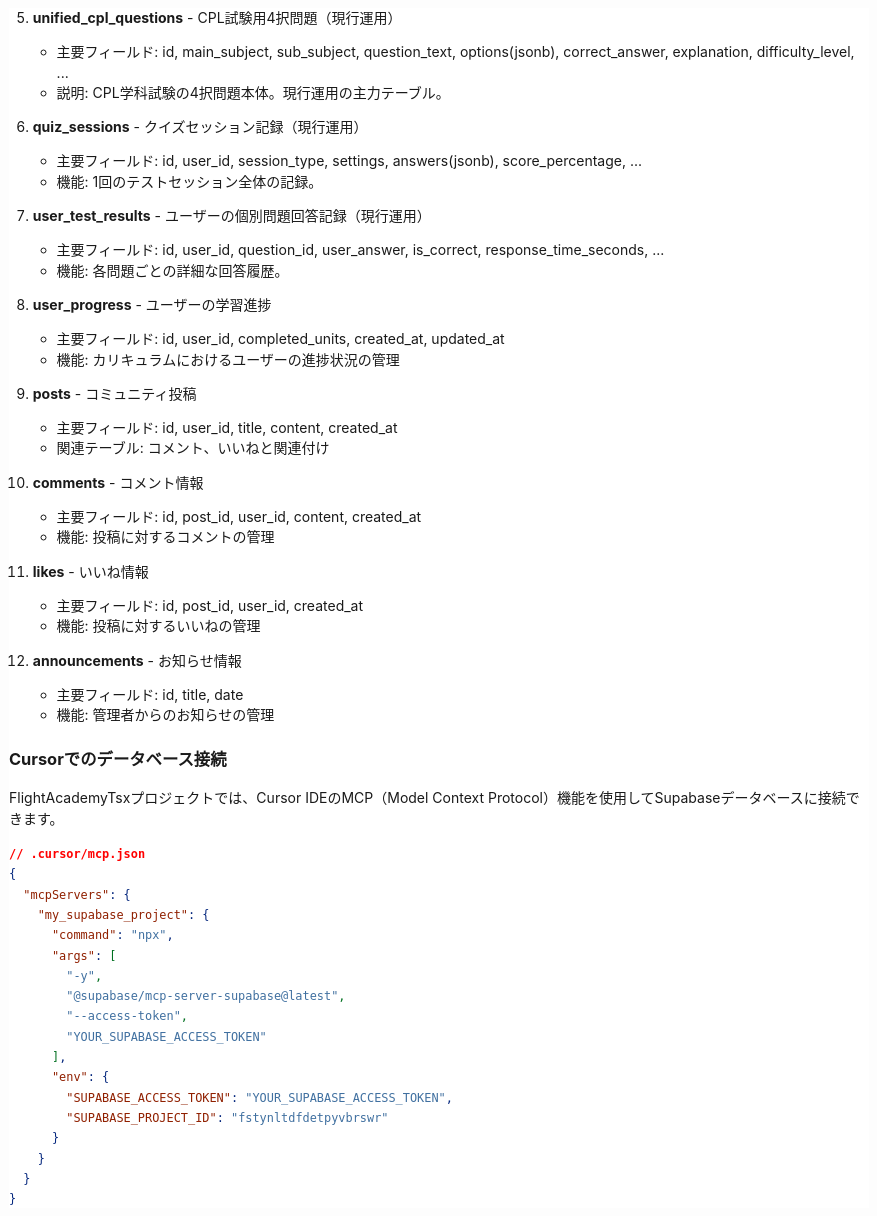 5. **unified_cpl_questions** - CPL試験用4択問題（現行運用）
   - 主要フィールド: id, main_subject, sub_subject, question_text, options(jsonb), correct_answer, explanation, difficulty_level, ...
   - 説明: CPL学科試験の4択問題本体。現行運用の主力テーブル。

6. **quiz_sessions** - クイズセッション記録（現行運用）
   - 主要フィールド: id, user_id, session_type, settings, answers(jsonb), score_percentage, ...
   - 機能: 1回のテストセッション全体の記録。

7. **user_test_results** - ユーザーの個別問題回答記録（現行運用）
   - 主要フィールド: id, user_id, question_id, user_answer, is_correct, response_time_seconds, ...
   - 機能: 各問題ごとの詳細な回答履歴。

8. **user_progress** - ユーザーの学習進捗
   - 主要フィールド: id, user_id, completed_units, created_at, updated_at
   - 機能: カリキュラムにおけるユーザーの進捗状況の管理

9. **posts** - コミュニティ投稿
   - 主要フィールド: id, user_id, title, content, created_at
   - 関連テーブル: コメント、いいねと関連付け

10. **comments** - コメント情報
    - 主要フィールド: id, post_id, user_id, content, created_at
    - 機能: 投稿に対するコメントの管理

11. **likes** - いいね情報
    - 主要フィールド: id, post_id, user_id, created_at
    - 機能: 投稿に対するいいねの管理

12. **announcements** - お知らせ情報
    - 主要フィールド: id, title, date
    - 機能: 管理者からのお知らせの管理

### Cursorでのデータベース接続

FlightAcademyTsxプロジェクトでは、Cursor IDEのMCP（Model Context Protocol）機能を使用してSupabaseデータベースに接続できます。

```json
// .cursor/mcp.json
{
  "mcpServers": {
    "my_supabase_project": {
      "command": "npx",
      "args": [
        "-y",
        "@supabase/mcp-server-supabase@latest",
        "--access-token",
        "YOUR_SUPABASE_ACCESS_TOKEN"
      ],
      "env": {
        "SUPABASE_ACCESS_TOKEN": "YOUR_SUPABASE_ACCESS_TOKEN",
        "SUPABASE_PROJECT_ID": "fstynltdfdetpyvbrswr"
      }
    }
  }
}
```
